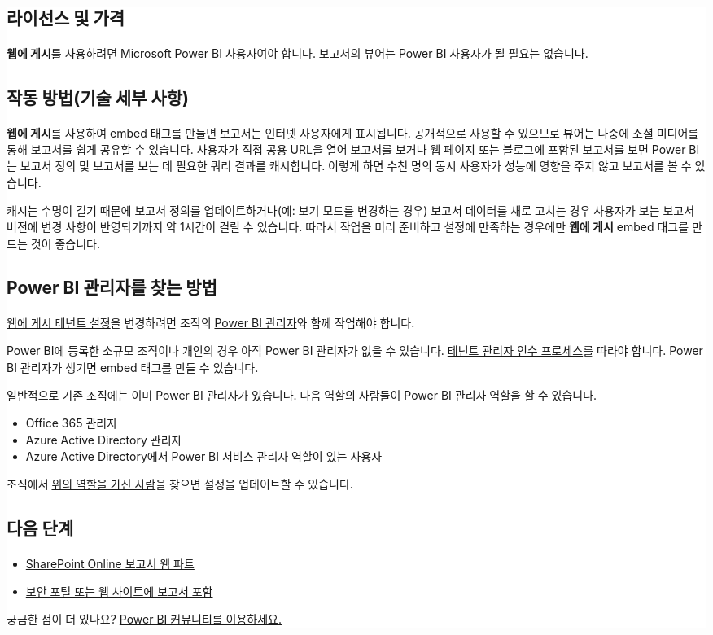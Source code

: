 ## <a name="licensing-and-pricing"></a>라이선스 및 가격

**웹에 게시**를 사용하려면 Microsoft Power BI 사용자여야 합니다. 보고서의 뷰어는 Power BI 사용자가 될 필요는 없습니다.

<a name="howitworks"></a>
## <a name="how-it-works-technical-details"></a>작동 방법(기술 세부 사항)

**웹에 게시**를 사용하여 embed 태그를 만들면 보고서는 인터넷 사용자에게 표시됩니다. 공개적으로 사용할 수 있으므로 뷰어는 나중에 소셜 미디어를 통해 보고서를 쉽게 공유할 수 있습니다. 사용자가 직접 공용 URL을 열어 보고서를 보거나 웹 페이지 또는 블로그에 포함된 보고서를 보면 Power BI는 보고서 정의 및 보고서를 보는 데 필요한 쿼리 결과를 캐시합니다. 이렇게 하면 수천 명의 동시 사용자가 성능에 영향을 주지 않고 보고서를 볼 수 있습니다.

캐시는 수명이 길기 때문에 보고서 정의를 업데이트하거나(예: 보기 모드를 변경하는 경우) 보고서 데이터를 새로 고치는 경우 사용자가 보는 보고서 버전에 변경 사항이 반영되기까지 약 1시간이 걸릴 수 있습니다. 따라서 작업을 미리 준비하고 설정에 만족하는 경우에만 **웹에 게시** embed 태그를 만드는 것이 좋습니다.

## <a name="how-to-find-your-power-bi-administrator"></a>Power BI 관리자를 찾는 방법

[웹에 게시 테넌트 설정](#tenant-setting)을 변경하려면 조직의 [Power BI 관리자](service-admin-role.md)와 함께 작업해야 합니다.

Power BI에 등록한 소규모 조직이나 개인의 경우 아직 Power BI 관리자가 없을 수 있습니다. [테넌트 관리자 인수 프로세스](https://docs.microsoft.com/azure/active-directory/users-groups-roles/domains-admin-takeover)를 따라야 합니다. Power BI 관리자가 생기면 embed 태그를 만들 수 있습니다.

일반적으로 기존 조직에는 이미 Power BI 관리자가 있습니다. 다음 역할의 사람들이 Power BI 관리자 역할을 할 수 있습니다.

- Office 365 관리자
- Azure Active Directory 관리자
- Azure Active Directory에서 Power BI 서비스 관리자 역할이 있는 사용자

조직에서 [위의 역할을 가진 사람](https://docs.microsoft.com/office365/admin/admin-overview/admin-overview#who-has-admin-permissions-in-my-business)을 찾으면 설정을 업데이트할 수 있습니다.


## <a name="next-steps"></a>다음 단계

- [SharePoint Online 보고서 웹 파트](service-embed-report-spo.md) 

- [보안 포털 또는 웹 사이트에 보고서 포함](service-embed-secure.md)

궁금한 점이 더 있나요? [Power BI 커뮤니티를 이용하세요.](https://community.powerbi.com/)
